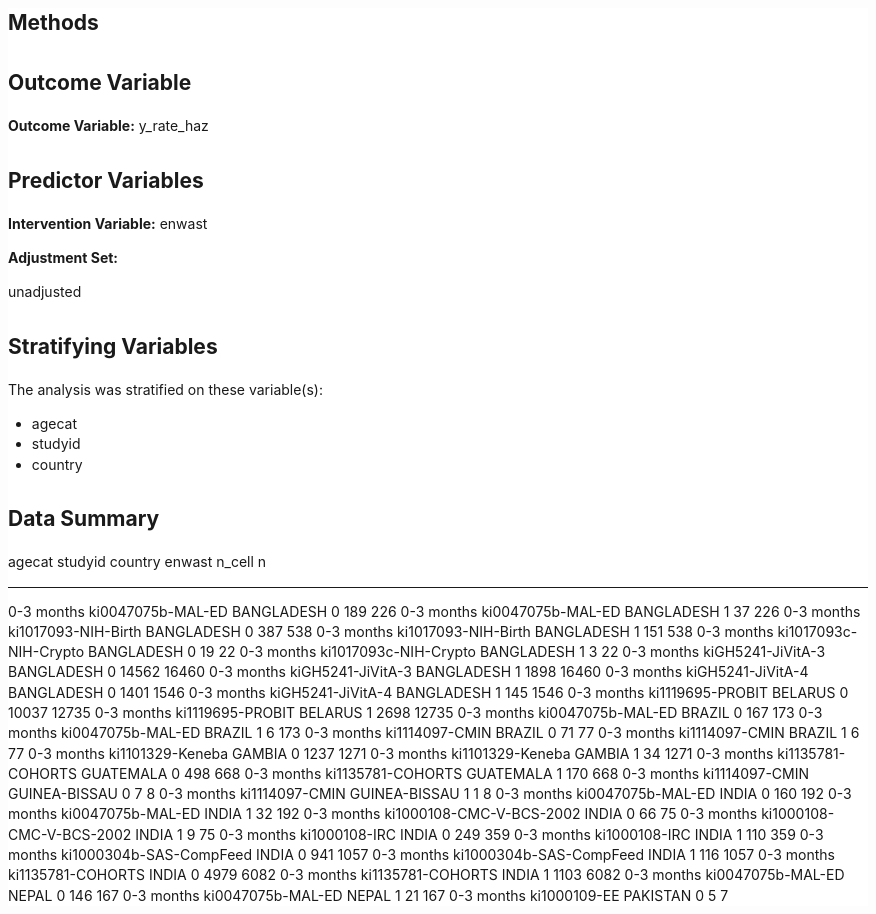 



## Methods
## Outcome Variable

**Outcome Variable:** y_rate_haz

## Predictor Variables

**Intervention Variable:** enwast

**Adjustment Set:**

unadjusted

## Stratifying Variables

The analysis was stratified on these variable(s):

* agecat
* studyid
* country

## Data Summary

agecat         studyid                    country                        enwast    n_cell       n
-------------  -------------------------  -----------------------------  -------  -------  ------
0-3 months     ki0047075b-MAL-ED          BANGLADESH                     0            189     226
0-3 months     ki0047075b-MAL-ED          BANGLADESH                     1             37     226
0-3 months     ki1017093-NIH-Birth        BANGLADESH                     0            387     538
0-3 months     ki1017093-NIH-Birth        BANGLADESH                     1            151     538
0-3 months     ki1017093c-NIH-Crypto      BANGLADESH                     0             19      22
0-3 months     ki1017093c-NIH-Crypto      BANGLADESH                     1              3      22
0-3 months     kiGH5241-JiVitA-3          BANGLADESH                     0          14562   16460
0-3 months     kiGH5241-JiVitA-3          BANGLADESH                     1           1898   16460
0-3 months     kiGH5241-JiVitA-4          BANGLADESH                     0           1401    1546
0-3 months     kiGH5241-JiVitA-4          BANGLADESH                     1            145    1546
0-3 months     ki1119695-PROBIT           BELARUS                        0          10037   12735
0-3 months     ki1119695-PROBIT           BELARUS                        1           2698   12735
0-3 months     ki0047075b-MAL-ED          BRAZIL                         0            167     173
0-3 months     ki0047075b-MAL-ED          BRAZIL                         1              6     173
0-3 months     ki1114097-CMIN             BRAZIL                         0             71      77
0-3 months     ki1114097-CMIN             BRAZIL                         1              6      77
0-3 months     ki1101329-Keneba           GAMBIA                         0           1237    1271
0-3 months     ki1101329-Keneba           GAMBIA                         1             34    1271
0-3 months     ki1135781-COHORTS          GUATEMALA                      0            498     668
0-3 months     ki1135781-COHORTS          GUATEMALA                      1            170     668
0-3 months     ki1114097-CMIN             GUINEA-BISSAU                  0              7       8
0-3 months     ki1114097-CMIN             GUINEA-BISSAU                  1              1       8
0-3 months     ki0047075b-MAL-ED          INDIA                          0            160     192
0-3 months     ki0047075b-MAL-ED          INDIA                          1             32     192
0-3 months     ki1000108-CMC-V-BCS-2002   INDIA                          0             66      75
0-3 months     ki1000108-CMC-V-BCS-2002   INDIA                          1              9      75
0-3 months     ki1000108-IRC              INDIA                          0            249     359
0-3 months     ki1000108-IRC              INDIA                          1            110     359
0-3 months     ki1000304b-SAS-CompFeed    INDIA                          0            941    1057
0-3 months     ki1000304b-SAS-CompFeed    INDIA                          1            116    1057
0-3 months     ki1135781-COHORTS          INDIA                          0           4979    6082
0-3 months     ki1135781-COHORTS          INDIA                          1           1103    6082
0-3 months     ki0047075b-MAL-ED          NEPAL                          0            146     167
0-3 months     ki0047075b-MAL-ED          NEPAL                          1             21     167
0-3 months     ki1000109-EE               PAKISTAN                       0              5       7
